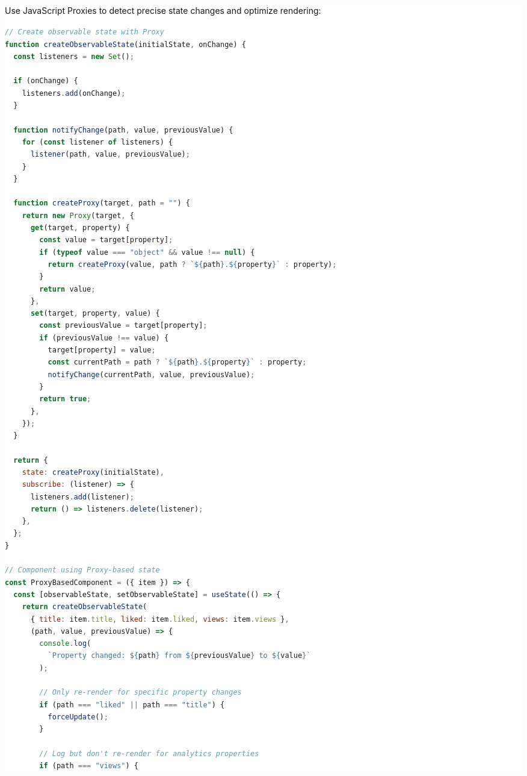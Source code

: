 Use JavaScript Proxies to detect precise state changes and optimize rendering:

```jsx
// Create observable state with Proxy
function createObservableState(initialState, onChange) {
  const listeners = new Set();

  if (onChange) {
    listeners.add(onChange);
  }

  function notifyChange(path, value, previousValue) {
    for (const listener of listeners) {
      listener(path, value, previousValue);
    }
  }

  function createProxy(target, path = "") {
    return new Proxy(target, {
      get(target, property) {
        const value = target[property];
        if (typeof value === "object" && value !== null) {
          return createProxy(value, path ? `${path}.${property}` : property);
        }
        return value;
      },
      set(target, property, value) {
        const previousValue = target[property];
        if (previousValue !== value) {
          target[property] = value;
          const currentPath = path ? `${path}.${property}` : property;
          notifyChange(currentPath, value, previousValue);
        }
        return true;
      },
    });
  }

  return {
    state: createProxy(initialState),
    subscribe: (listener) => {
      listeners.add(listener);
      return () => listeners.delete(listener);
    },
  };
}

// Component using Proxy-based state
const ProxyBasedComponent = ({ item }) => {
  const [observableState, setObservableState] = useState(() => {
    return createObservableState(
      { title: item.title, liked: item.liked, views: item.views },
      (path, value, previousValue) => {
        console.log(
          `Property changed: ${path} from ${previousValue} to ${value}`
        );

        // Only re-render for specific property changes
        if (path === "liked" || path === "title") {
          forceUpdate();
        }

        // Log but don't re-render for analytics properties
        if (path === "views") {
```